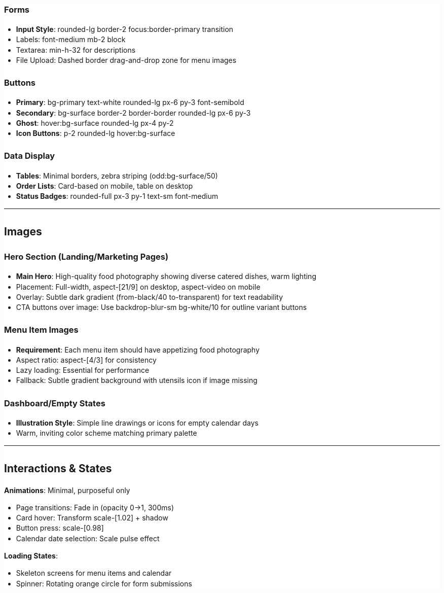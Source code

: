 ### Forms
- **Input Style**: rounded-lg border-2 focus:border-primary transition
- Labels: font-medium mb-2 block
- Textarea: min-h-32 for descriptions
- File Upload: Dashed border drag-and-drop zone for menu images

### Buttons
- **Primary**: bg-primary text-white rounded-lg px-6 py-3 font-semibold
- **Secondary**: bg-surface border-2 border-border rounded-lg px-6 py-3
- **Ghost**: hover:bg-surface rounded-lg px-4 py-2
- **Icon Buttons**: p-2 rounded-lg hover:bg-surface

### Data Display
- **Tables**: Minimal borders, zebra striping (odd:bg-surface/50)
- **Order Lists**: Card-based on mobile, table on desktop
- **Status Badges**: rounded-full px-3 py-1 text-sm font-medium

---

## Images

### Hero Section (Landing/Marketing Pages)
- **Main Hero**: High-quality food photography showing diverse catered dishes, warm lighting
- Placement: Full-width, aspect-[21/9] on desktop, aspect-video on mobile
- Overlay: Subtle dark gradient (from-black/40 to-transparent) for text readability
- CTA buttons over image: Use backdrop-blur-sm bg-white/10 for outline variant buttons

### Menu Item Images
- **Requirement**: Each menu item should have appetizing food photography
- Aspect ratio: aspect-[4/3] for consistency
- Lazy loading: Essential for performance
- Fallback: Subtle gradient background with utensils icon if image missing

### Dashboard/Empty States
- **Illustration Style**: Simple line drawings or icons for empty calendar days
- Warm, inviting color scheme matching primary palette

---

## Interactions & States

**Animations**: Minimal, purposeful only
- Page transitions: Fade in (opacity 0→1, 300ms)
- Card hover: Transform scale-[1.02] + shadow
- Button press: scale-[0.98]
- Calendar date selection: Scale pulse effect

**Loading States**:
- Skeleton screens for menu items and calendar
- Spinner: Rotating orange circle for form submissions
